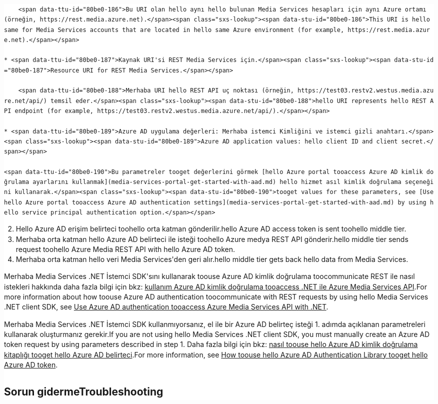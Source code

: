         <span data-ttu-id="80be0-186">Bu URI olan hello aynı hello bulunan Media Services hesapları için aynı Azure ortamı (örneğin, https://rest.media.azure.net).</span><span class="sxs-lookup"><span data-stu-id="80be0-186">This URI is hello same for Media Services accounts that are located in hello same Azure environment (for example, https://rest.media.azure.net).</span></span>

    * <span data-ttu-id="80be0-187">Kaynak URI'si REST Media Services için.</span><span class="sxs-lookup"><span data-stu-id="80be0-187">Resource URI for REST Media Services.</span></span>

        <span data-ttu-id="80be0-188">Merhaba URI hello REST API uç noktası (örneğin, https://test03.restv2.westus.media.azure.net/api/) temsil eder.</span><span class="sxs-lookup"><span data-stu-id="80be0-188">hello URI represents hello REST API endpoint (for example, https://test03.restv2.westus.media.azure.net/api/).</span></span>

    * <span data-ttu-id="80be0-189">Azure AD uygulama değerleri: Merhaba istemci Kimliğini ve istemci gizli anahtarı.</span><span class="sxs-lookup"><span data-stu-id="80be0-189">Azure AD application values: hello client ID and client secret.</span></span>
    
    <span data-ttu-id="80be0-190">Bu parametreler tooget değerlerini görmek [hello Azure portal tooaccess Azure AD kimlik doğrulama ayarlarını kullanmak](media-services-portal-get-started-with-aad.md) hello hizmet asıl kimlik doğrulama seçeneğini kullanarak.</span><span class="sxs-lookup"><span data-stu-id="80be0-190">tooget values for these parameters, see [Use hello Azure portal tooaccess Azure AD authentication settings](media-services-portal-get-started-with-aad.md) by using hello service principal authentication option.</span></span>

2. <span data-ttu-id="80be0-191">Hello Azure AD erişim belirteci toohello orta katman gönderilir.</span><span class="sxs-lookup"><span data-stu-id="80be0-191">hello Azure AD access token is sent toohello middle tier.</span></span>
4. <span data-ttu-id="80be0-192">Merhaba orta katman hello Azure AD belirteci ile isteği toohello Azure medya REST API gönderir.</span><span class="sxs-lookup"><span data-stu-id="80be0-192">hello middle tier sends request toohello Azure Media REST API with hello Azure AD token.</span></span>
5. <span data-ttu-id="80be0-193">Merhaba orta katman hello veri Media Services'den geri alır.</span><span class="sxs-lookup"><span data-stu-id="80be0-193">hello middle tier gets back hello data from Media Services.</span></span>

<span data-ttu-id="80be0-194">Merhaba Media Services .NET İstemci SDK'sını kullanarak toouse Azure AD kimlik doğrulama toocommunicate REST ile nasıl istekleri hakkında daha fazla bilgi için bkz: [kullanım Azure AD kimlik doğrulama tooaccess .NET ile Azure Media Services API](media-services-dotnet-get-started-with-aad.md).</span><span class="sxs-lookup"><span data-stu-id="80be0-194">For more information about how toouse Azure AD authentication toocommunicate with REST requests by using hello Media Services .NET client SDK, see [Use Azure AD authentication tooaccess Azure Media Services API with .NET](media-services-dotnet-get-started-with-aad.md).</span></span> 

<span data-ttu-id="80be0-195">Merhaba Media Services .NET İstemci SDK kullanmıyorsanız, el ile bir Azure AD belirteç isteği 1. adımda açıklanan parametreleri kullanarak oluşturmanız gerekir.</span><span class="sxs-lookup"><span data-stu-id="80be0-195">If you are not using hello Media Services .NET client SDK, you must manually create an Azure AD token request by using parameters described in step 1.</span></span> <span data-ttu-id="80be0-196">Daha fazla bilgi için bkz: [nasıl toouse hello Azure AD kimlik doğrulama kitaplığı tooget hello Azure AD belirteci](../active-directory/develop/active-directory-authentication-libraries.md).</span><span class="sxs-lookup"><span data-stu-id="80be0-196">For more information, see [How toouse hello Azure AD Authentication Library tooget hello Azure AD token](../active-directory/develop/active-directory-authentication-libraries.md).</span></span>

## <a name="troubleshooting"></a><span data-ttu-id="80be0-197">Sorun giderme</span><span class="sxs-lookup"><span data-stu-id="80be0-197">Troubleshooting</span></span>
